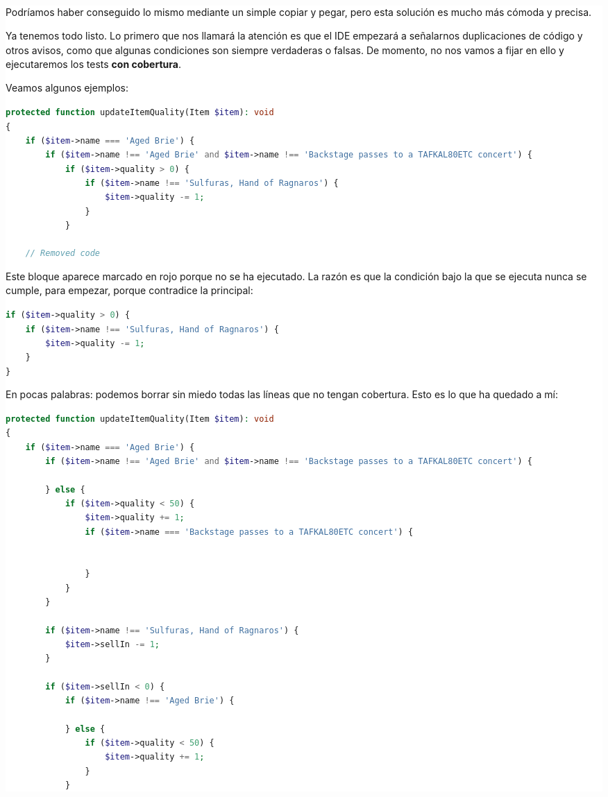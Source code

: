 
Podríamos haber conseguido lo mismo mediante un simple copiar y pegar, pero esta solución es mucho más cómoda y precisa.

Ya tenemos todo listo. Lo primero que nos llamará la atención es que el IDE empezará a señalarnos duplicaciones de código y otros avisos, como que algunas condiciones son siempre verdaderas o falsas. De momento, no nos vamos a fijar en ello y ejecutaremos los tests **con cobertura**.

Veamos algunos ejemplos:

```php
protected function updateItemQuality(Item $item): void
{
    if ($item->name === 'Aged Brie') {
        if ($item->name !== 'Aged Brie' and $item->name !== 'Backstage passes to a TAFKAL80ETC concert') {
            if ($item->quality > 0) {
                if ($item->name !== 'Sulfuras, Hand of Ragnaros') {
                    $item->quality -= 1;
                }
            }
            
    // Removed code
```

Este bloque aparece marcado en rojo porque no se ha ejecutado. La razón es que la condición bajo la que se ejecuta nunca se cumple, para empezar, porque contradice la principal:

```php
if ($item->quality > 0) {
    if ($item->name !== 'Sulfuras, Hand of Ragnaros') {
        $item->quality -= 1;
    }
}
```

En pocas palabras: podemos borrar sin miedo todas las líneas que no tengan cobertura. Esto es lo que ha quedado a mí:

```php
protected function updateItemQuality(Item $item): void
{
    if ($item->name === 'Aged Brie') {
        if ($item->name !== 'Aged Brie' and $item->name !== 'Backstage passes to a TAFKAL80ETC concert') {

        } else {
            if ($item->quality < 50) {
                $item->quality += 1;
                if ($item->name === 'Backstage passes to a TAFKAL80ETC concert') {
                    
                    
                }
            }
        }

        if ($item->name !== 'Sulfuras, Hand of Ragnaros') {
            $item->sellIn -= 1;
        }

        if ($item->sellIn < 0) {
            if ($item->name !== 'Aged Brie') {
                
            } else {
                if ($item->quality < 50) {
                    $item->quality += 1;
                }
            }
```
